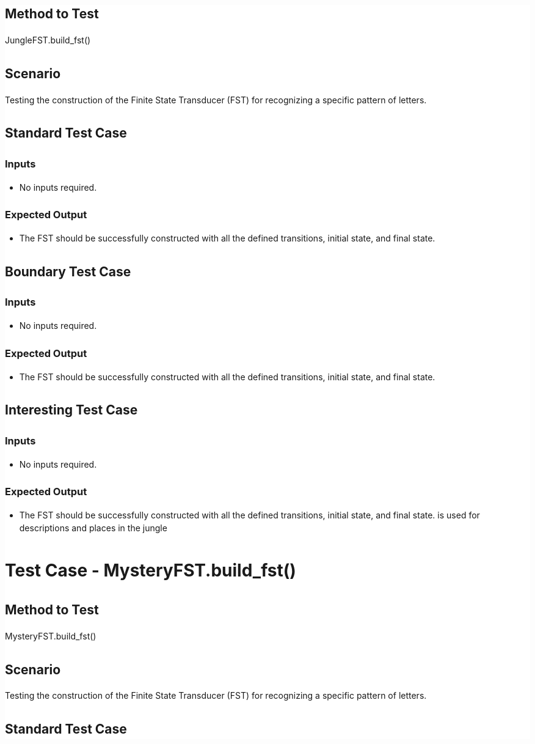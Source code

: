 ## Method to Test
JungleFST.build_fst()

## Scenario
Testing the construction of the Finite State Transducer (FST) for recognizing a specific pattern of letters.

## Standard Test Case

### Inputs
- No inputs required.

### Expected Output
- The FST should be successfully constructed with all the defined transitions, initial state, and final state.

## Boundary Test Case

### Inputs
- No inputs required.

### Expected Output
- The FST should be successfully constructed with all the defined transitions, initial state, and final state.

## Interesting Test Case

### Inputs
- No inputs required.

### Expected Output
- The FST should be successfully constructed with all the defined transitions, initial state, and final state. is used for descriptions and places in the jungle

# Test Case - MysteryFST.build_fst()

## Method to Test
MysteryFST.build_fst()

## Scenario
Testing the construction of the Finite State Transducer (FST) for recognizing a specific pattern of letters.

## Standard Test Case
